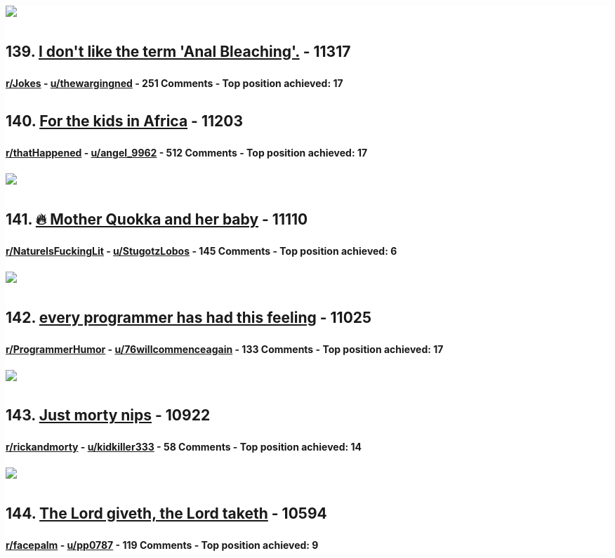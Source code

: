 <a href="https://i.redd.it/2d4hvvqqoyz01.jpg"><img src="https://b.thumbs.redditmedia.com/W2u8I00kq9fBgr6cDesribbBeyNNS96ikeLQvCFUbsQ.jpg"></img></a>

## 139. [I don't like the term 'Anal Bleaching'.](http://reddit.com/r/Jokes/comments/8m0j03/i_dont_like_the_term_anal_bleaching/) - 11317
#### [r/Jokes](http://reddit.com/r/Jokes) - [u/thewargingned](http://reddit.com/u/thewargingned) - 251 Comments - Top position achieved: 17

## 140. [For the kids in Africa](http://reddit.com/r/thatHappened/comments/8lyfl5/for_the_kids_in_africa/) - 11203
#### [r/thatHappened](http://reddit.com/r/thatHappened) - [u/angel_9962](http://reddit.com/u/angel_9962) - 512 Comments - Top position achieved: 17

<a href="https://i.redd.it/nymx6vfq0xz01.jpg"><img src="https://a.thumbs.redditmedia.com/FJLtxmIoxeeqc6s5cEfXip2Ie-NXDfAalyYis4MRBT4.jpg"></img></a>

## 141. [🔥 Mother Quokka and her baby](http://reddit.com/r/NatureIsFuckingLit/comments/8lxpml/mother_quokka_and_her_baby/) - 11110
#### [r/NatureIsFuckingLit](http://reddit.com/r/NatureIsFuckingLit) - [u/StugotzLobos](http://reddit.com/u/StugotzLobos) - 145 Comments - Top position achieved: 6

<a href="https://i.redd.it/dkrwdjxlfwz01.png"><img src="https://b.thumbs.redditmedia.com/wQksiZfX3NBqpSbxDNxLJr4mDyXqkCnmyIyCcraSiBA.jpg"></img></a>

## 142. [every programmer has had this feeling](http://reddit.com/r/ProgrammerHumor/comments/8m2k50/every_programmer_has_had_this_feeling/) - 11025
#### [r/ProgrammerHumor](http://reddit.com/r/ProgrammerHumor) - [u/76willcommenceagain](http://reddit.com/u/76willcommenceagain) - 133 Comments - Top position achieved: 17

<a href="https://i.redd.it/sbr4veiar0011.jpg"><img src="https://a.thumbs.redditmedia.com/z8CcUwir96qfuzPMAAGs5F2a3ywuOsyRmNzAwDKvVR0.jpg"></img></a>

## 143. [Just morty nips](http://reddit.com/r/rickandmorty/comments/8m2adn/just_morty_nips/) - 10922
#### [r/rickandmorty](http://reddit.com/r/rickandmorty) - [u/kidkiller333](http://reddit.com/u/kidkiller333) - 58 Comments - Top position achieved: 14

<a href="https://i.redd.it/qjisd420l0011.jpg"><img src="https://b.thumbs.redditmedia.com/0Hm_WKZWp7jxumt2ACpVjD6hqxwjsGANPgrQm8Ks8zo.jpg"></img></a>

## 144. [The Lord giveth, the Lord taketh](http://reddit.com/r/facepalm/comments/8m2lqn/the_lord_giveth_the_lord_taketh/) - 10594
#### [r/facepalm](http://reddit.com/r/facepalm) - [u/pp0787](http://reddit.com/u/pp0787) - 119 Comments - Top position achieved: 9
